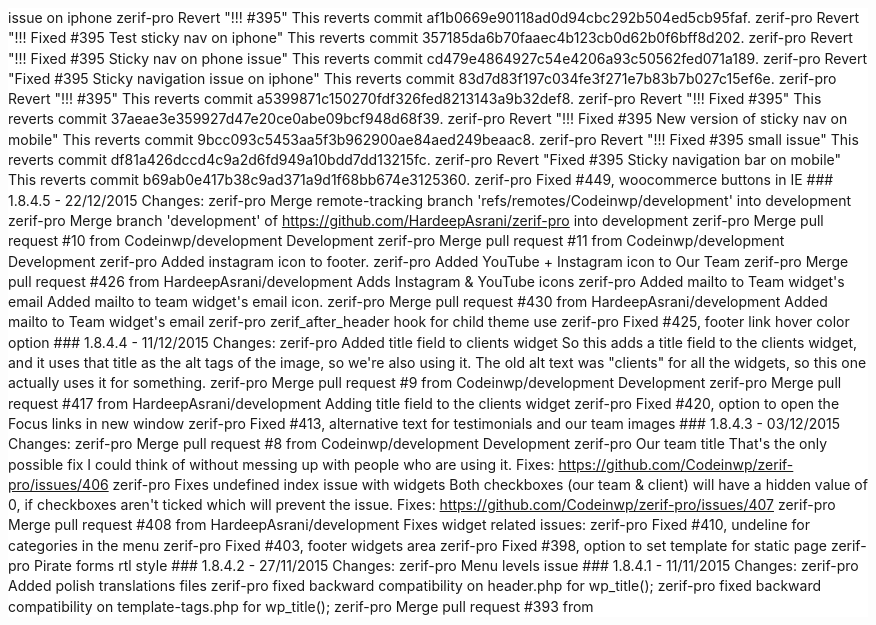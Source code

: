 issue on iphone zerif-pro Revert "!!! #395" This reverts commit af1b0669e90118ad0d94cbc292b504ed5cb95faf. zerif-pro Revert "!!! Fixed #395 Test sticky nav on iphone" This reverts commit 357185da6b70faaec4b123cb0d62b0f6bff8d202. zerif-pro Revert "!!! Fixed #395 Sticky nav on phone issue" This reverts commit cd479e4864927c54e4206a93c50562fed071a189. zerif-pro Revert "Fixed #395 Sticky navigation issue on iphone" This reverts commit 83d7d83f197c034fe3f271e7b83b7b027c15ef6e. zerif-pro Revert "!!! #395" This reverts commit a5399871c150270fdf326fed8213143a9b32def8. zerif-pro Revert "!!! Fixed #395" This reverts commit 37aeae3e359927d47e20ce0abe09bcf948d68f39. zerif-pro Revert "!!! Fixed #395 New version of sticky nav on mobile" This reverts commit 9bcc093c5453aa5f3b962900ae84aed249beaac8. zerif-pro Revert "!!! Fixed #395 small issue" This reverts commit df81a426dccd4c9a2d6fd949a10bdd7dd13215fc. zerif-pro Revert "Fixed #395 Sticky navigation bar on mobile" This reverts commit b69ab0e417b38c9ad371a9d1f68bb674e3125360. zerif-pro Fixed #449, woocommerce buttons in IE ### 1.8.4.5 - 22/12/2015 Changes: zerif-pro Merge remote-tracking branch 'refs/remotes/Codeinwp/development' into development zerif-pro Merge branch 'development' of https://github.com/HardeepAsrani/zerif-pro into development zerif-pro Merge pull request #10 from Codeinwp/development Development zerif-pro Merge pull request #11 from Codeinwp/development Development zerif-pro Added instagram icon to footer. zerif-pro Added YouTube + Instagram icon to Our Team zerif-pro Merge pull request #426 from HardeepAsrani/development Adds Instagram & YouTube icons zerif-pro Added mailto to Team widget's email Added mailto to team widget's email icon. zerif-pro Merge pull request #430 from HardeepAsrani/development Added mailto to Team widget's email zerif-pro zerif_after_header hook for child theme use zerif-pro Fixed #425, footer link hover color option ### 1.8.4.4 - 11/12/2015 Changes: zerif-pro Added title field to clients widget So this adds a title field to the clients widget, and it uses that title as the alt tags of the image, so we're also using it. The old alt text was "clients" for all the widgets, so this one actually uses it for something. zerif-pro Merge pull request #9 from Codeinwp/development Development zerif-pro Merge pull request #417 from HardeepAsrani/development Adding title field to the clients widget zerif-pro Fixed #420, option to open the Focus links in new window zerif-pro Fixed #413, alternative text for testimonials and our team images ### 1.8.4.3 - 03/12/2015 Changes: zerif-pro Merge pull request #8 from Codeinwp/development Development zerif-pro Our team title That's the only possible fix I could think of without messing up with people who are using it. Fixes: https://github.com/Codeinwp/zerif-pro/issues/406 zerif-pro Fixes undefined index issue with widgets Both checkboxes (our team & client) will have a hidden value of 0, if checkboxes aren't ticked which will prevent the issue. Fixes: https://github.com/Codeinwp/zerif-pro/issues/407 zerif-pro Merge pull request #408 from HardeepAsrani/development Fixes widget related issues: zerif-pro Fixed #410, undeline for categories in the menu zerif-pro Fixed #403, footer widgets area zerif-pro Fixed #398, option to set template for static page zerif-pro Pirate forms rtl style ### 1.8.4.2 - 27/11/2015 Changes: zerif-pro Menu levels issue ### 1.8.4.1 - 11/11/2015 Changes: zerif-pro Added polish translations files zerif-pro fixed backward compatibility on header.php for wp_title(); zerif-pro fixed backward compatibility on template-tags.php for wp_title(); zerif-pro Merge pull request #393 from